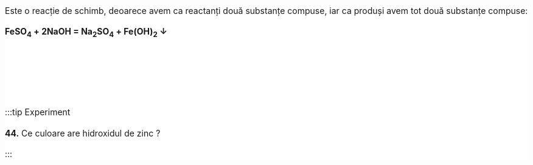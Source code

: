 Este o reacție de schimb, deoarece avem ca reactanți două substanțe  compuse,  iar ca produși avem tot două substanțe compuse:

**FeSO<sub>4</sub>  +  2NaOH =  Na<sub>2</sub>SO<sub>4</sub> + Fe(OH)<sub>2</sub> ↓**


<br></br>
<br></br>



:::tip Experiment

**44.** Ce culoare are hidroxidul de zinc ? 

:::

<Video src="https://www.youtube.com/embed/0OxBLe99Kfk" />


**Materiale necesare:** eprubetă, soluție de hidroxid de sodiu (sodă caustică), soluție de sulfat de zinc, pipetă. 

:::warning

Atenție, hidroxidul de sodiu este caustic și îți poate produce arsuri în contact cu pielea!   

:::



**Descrierea experimentului:** 

- Pune în eprubetă puțină soluție de sulfat de zinc și adaugă câteva picături de hidroxid de sodiu.  

- Ce observi ?


:::note Observaţie

S-a format un precipitat alb.

:::



**Concluzia experimentului:**


Sulfatul de zinc – ZnSO<sub>4</sub>, reacționează cu hidroxidul de sodiu - NaOH  și se transformă în sulfat de sodiu – Na<sub>2</sub>SO<sub>4</sub> și hidroxid de zinc - Zn(OH)<sub>2</sub> (precipitat alb). 

Este o reacție de schimb, deoarece avem ca reactanți două substanțe  compuse,  iar ca produși avem tot două substanțe compuse:

**ZnSO<sub>4</sub>  +  2NaOH =  Na<sub>2</sub>SO<sub>4</sub> + Zn(OH)<sub>2</sub> ↓**


<br></br>
<br></br>



:::tip Experiment

**45.** Ce culoare are hidroxidul de cupru II ? 
